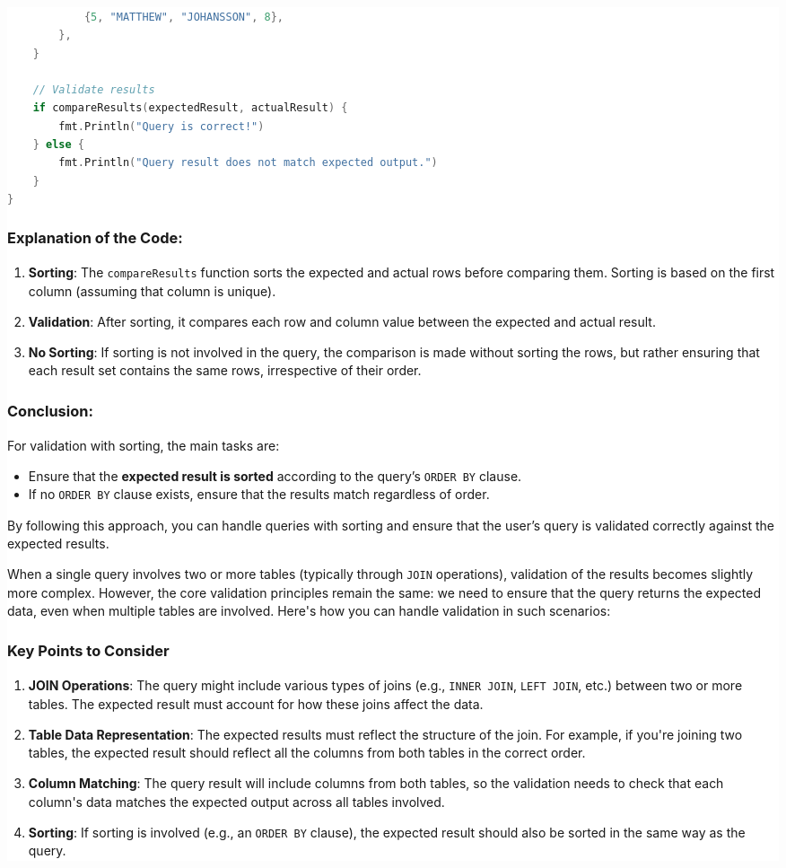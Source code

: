 ```go
			{5, "MATTHEW", "JOHANSSON", 8},
		},
	}

	// Validate results
	if compareResults(expectedResult, actualResult) {
		fmt.Println("Query is correct!")
	} else {
		fmt.Println("Query result does not match expected output.")
	}
}
```

### Explanation of the Code:

1. **Sorting**: The `compareResults` function sorts the expected and actual rows before comparing them. Sorting is based on the first column (assuming that column is unique).
   
2. **Validation**: After sorting, it compares each row and column value between the expected and actual result.

3. **No Sorting**: If sorting is not involved in the query, the comparison is made without sorting the rows, but rather ensuring that each result set contains the same rows, irrespective of their order.

### Conclusion:

For validation with sorting, the main tasks are:
- Ensure that the **expected result is sorted** according to the query’s `ORDER BY` clause.
- If no `ORDER BY` clause exists, ensure that the results match regardless of order.

By following this approach, you can handle queries with sorting and ensure that the user’s query is validated correctly against the expected results.


When a single query involves two or more tables (typically through `JOIN` operations), validation of the results becomes slightly more complex. However, the core validation principles remain the same: we need to ensure that the query returns the expected data, even when multiple tables are involved. Here's how you can handle validation in such scenarios:

### Key Points to Consider

1. **JOIN Operations**: The query might include various types of joins (e.g., `INNER JOIN`, `LEFT JOIN`, etc.) between two or more tables. The expected result must account for how these joins affect the data.

2. **Table Data Representation**: The expected results must reflect the structure of the join. For example, if you're joining two tables, the expected result should reflect all the columns from both tables in the correct order.

3. **Column Matching**: The query result will include columns from both tables, so the validation needs to check that each column's data matches the expected output across all tables involved.

4. **Sorting**: If sorting is involved (e.g., an `ORDER BY` clause), the expected result should also be sorted in the same way as the query.
